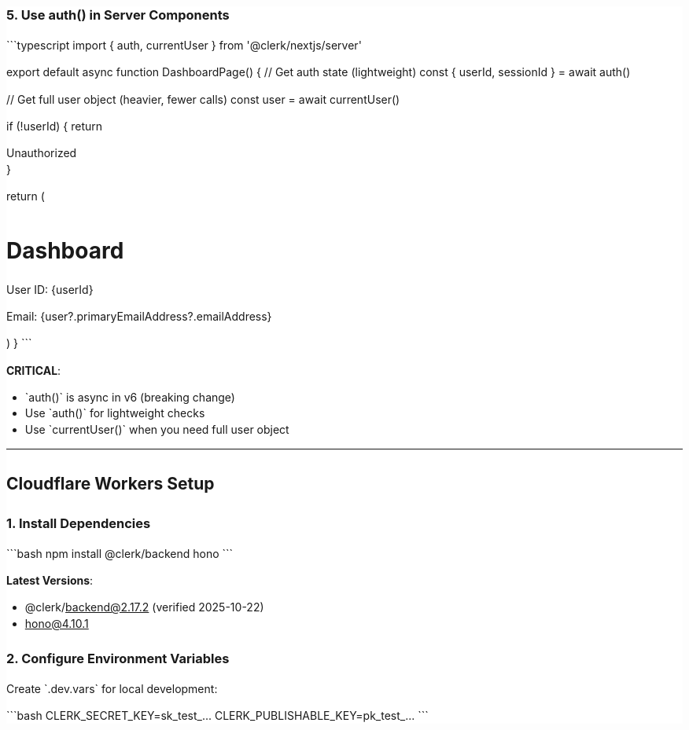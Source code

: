 ### 5. Use auth() in Server Components

\`\`\`typescript
import { auth, currentUser } from '@clerk/nextjs/server'

export default async function DashboardPage() {
  // Get auth state (lightweight)
  const { userId, sessionId } = await auth()

  // Get full user object (heavier, fewer calls)
  const user = await currentUser()

  if (!userId) {
    return <div>Unauthorized</div>
  }

  return (
    <div>
      <h1>Dashboard</h1>
      <p>User ID: {userId}</p>
      <p>Email: {user?.primaryEmailAddress?.emailAddress}</p>
    </div>
  )
}
\`\`\`

**CRITICAL**:
- \`auth()\` is async in v6 (breaking change)
- Use \`auth()\` for lightweight checks
- Use \`currentUser()\` when you need full user object

---

## Cloudflare Workers Setup

### 1. Install Dependencies

\`\`\`bash
npm install @clerk/backend hono
\`\`\`

**Latest Versions**:
- @clerk/backend@2.17.2 (verified 2025-10-22)
- hono@4.10.1

### 2. Configure Environment Variables

Create \`.dev.vars\` for local development:

\`\`\`bash
CLERK_SECRET_KEY=sk_test_...
CLERK_PUBLISHABLE_KEY=pk_test_...
\`\`\`
